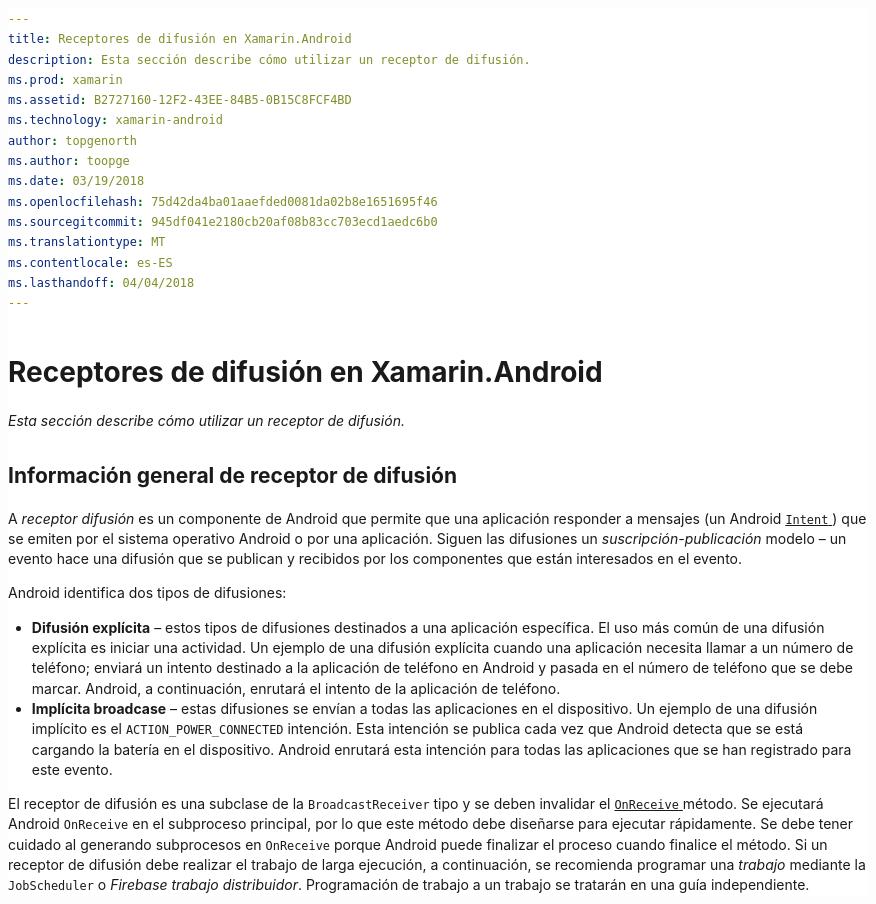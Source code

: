 ```yaml
---
title: Receptores de difusión en Xamarin.Android
description: Esta sección describe cómo utilizar un receptor de difusión.
ms.prod: xamarin
ms.assetid: B2727160-12F2-43EE-84B5-0B15C8FCF4BD
ms.technology: xamarin-android
author: topgenorth
ms.author: toopge
ms.date: 03/19/2018
ms.openlocfilehash: 75d42da4ba01aaefded0081da02b8e1651695f46
ms.sourcegitcommit: 945df041e2180cb20af08b83cc703ecd1aedc6b0
ms.translationtype: MT
ms.contentlocale: es-ES
ms.lasthandoff: 04/04/2018
---
```

# <a name="broadcast-receivers-in-xamarinandroid"></a>Receptores de difusión en Xamarin.Android

_Esta sección describe cómo utilizar un receptor de difusión._


## <a name="broadcast-receiver-overview"></a>Información general de receptor de difusión

A _receptor difusión_ es un componente de Android que permite que una aplicación responder a mensajes (un Android [ `Intent` ](https://developer.xamarin.com/api/type/Android.Content.Intent/)) que se emiten por el sistema operativo Android o por una aplicación. Siguen las difusiones un _suscripción-publicación_ modelo &ndash; un evento hace una difusión que se publican y recibidos por los componentes que están interesados en el evento. 

Android identifica dos tipos de difusiones:

* **Difusión explícita** &ndash; estos tipos de difusiones destinados a una aplicación específica. El uso más común de una difusión explícita es iniciar una actividad. Un ejemplo de una difusión explícita cuando una aplicación necesita llamar a un número de teléfono; enviará un intento destinado a la aplicación de teléfono en Android y pasada en el número de teléfono que se debe marcar. Android, a continuación, enrutará el intento de la aplicación de teléfono.
* **Implícita broadcase** &ndash; estas difusiones se envían a todas las aplicaciones en el dispositivo. Un ejemplo de una difusión implícito es el `ACTION_POWER_CONNECTED` intención. Esta intención se publica cada vez que Android detecta que se está cargando la batería en el dispositivo. Android enrutará esta intención para todas las aplicaciones que se han registrado para este evento.

El receptor de difusión es una subclase de la `BroadcastReceiver` tipo y se deben invalidar el [ `OnReceive` ](https://developer.xamarin.com/api/member/Android.Content.BroadcastReceiver.OnReceive/p/Android.Content.Context/Android.Content.Intent/) método. Se ejecutará Android `OnReceive` en el subproceso principal, por lo que este método debe diseñarse para ejecutar rápidamente. Se debe tener cuidado al generando subprocesos en `OnReceive` porque Android puede finalizar el proceso cuando finalice el método. Si un receptor de difusión debe realizar el trabajo de larga ejecución, a continuación, se recomienda programar una _trabajo_ mediante la `JobScheduler` o _Firebase trabajo distribuidor_. Programación de trabajo a un trabajo se tratarán en una guía independiente.
